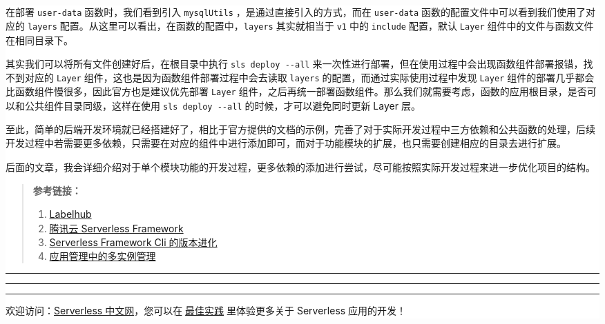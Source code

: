 在部署 `user-data` 函数时，我们看到引入 `mysqlUtils` ，是通过直接引入的方式，而在 `user-data` 函数的配置文件中可以看到我们使用了对应的 `layers` 配置。从这里可以看出，在函数的配置中，`layers` 其实就相当于 `v1` 中的  `include` 配置，默认 `Layer` 组件中的文件与函数文件在相同目录下。

其实我们可以将所有文件创建好后，在根目录中执行 `sls deploy --all` 来一次性进行部署，但在使用过程中会出现函数组件部署报错，找不到对应的 `Layer` 组件，这也是因为函数组件部署过程中会去读取 `layers` 的配置，而通过实际使用过程中发现 `Layer` 组件的部署几乎都会比函数组件慢很多，因此官方也是建议优先部署 `Layer` 组件，之后再统一部署函数组件。那么我们就需要考虑，函数的应用根目录，是否可以和公共组件目录同级，这样在使用 `sls deploy --all` 的时候，才可以避免同时更新 Layer 层。

至此，简单的后端开发环境就已经搭建好了，相比于官方提供的文档的示例，完善了对于实际开发过程中三方依赖和公共函数的处理，后续开发过程中若需要更多依赖，只需要在对应的组件中进行添加即可，而对于功能模块的扩展，也只需要创建相应的目录去进行扩展。

后面的文章，我会详细介绍对于单个模块功能的开发过程，更多依赖的添加进行尝试，尽可能按照实际开发过程来进一步优化项目的结构。

> **参考链接：**
>1. [Labelhub](https://app.labelhub.cn)
>2. [腾讯云 Serverless Framework](https://cloud.tencent.com/document/product/1154)
>3. [Serverless Framework Cli 的版本进化](https://www.serverlesschina.com/post/37.html)
>4. [应用管理中的多实例管理](https://cloud.tencent.com/document/product/1154/48261)

---

---
<div id='scf-deploy-iframe-or-md'></div>

---

欢迎访问：[Serverless 中文网](https://serverlesscloud.cn/)，您可以在 [最佳实践](https://serverlesscloud.cn/best-practice) 里体验更多关于 Serverless 应用的开发！
